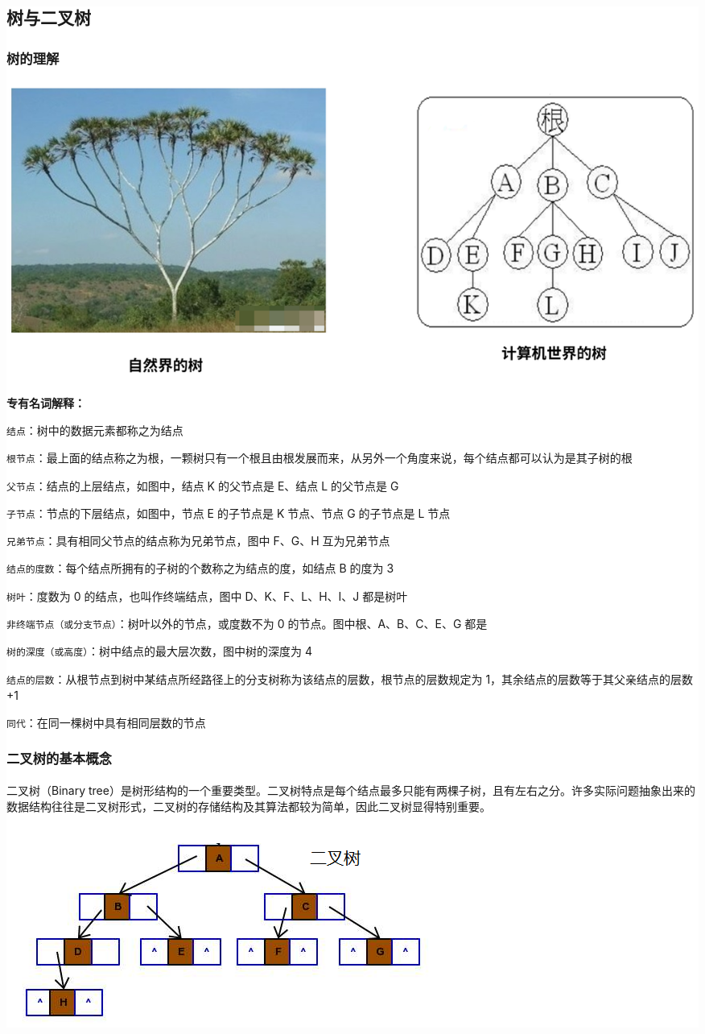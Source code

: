 ## 树与二叉树

### 树的理解

![image-20230417093148854](./assets/image-20230417093148854.png)

**专有名词解释：**

`结点`：树中的数据元素都称之为结点

`根节点`：最上面的结点称之为根，一颗树只有一个根且由根发展而来，从另外一个角度来说，每个结点都可以认为是其子树的根

`父节点`：结点的上层结点，如图中，结点 K 的父节点是 E、结点 L 的父节点是 G

`子节点`：节点的下层结点，如图中，节点 E 的子节点是 K 节点、节点 G 的子节点是 L 节点

`兄弟节点`：具有相同父节点的结点称为兄弟节点，图中 F、G、H 互为兄弟节点

`结点的度数`：每个结点所拥有的子树的个数称之为结点的度，如结点 B 的度为 3

`树叶`：度数为 0 的结点，也叫作终端结点，图中 D、K、F、L、H、I、J 都是树叶

`非终端节点（或分支节点）`：树叶以外的节点，或度数不为 0 的节点。图中根、A、B、C、E、G 都是

`树的深度（或高度）`：树中结点的最大层次数，图中树的深度为 4

`结点的层数`：从根节点到树中某结点所经路径上的分支树称为该结点的层数，根节点的层数规定为 1，其余结点的层数等于其父亲结点的层数 +1

`同代`：在同一棵树中具有相同层数的节点

### 二叉树的基本概念

二叉树（Binary tree）是树形结构的一个重要类型。二叉树特点是每个结点最多只能有两棵子树，且有左右之分。许多实际问题抽象出来的数据结构往往是二叉树形式，二叉树的存储结构及其算法都较为简单，因此二叉树显得特别重要。


![image-20230417093154910](./assets/image-20230417093154910.png)
